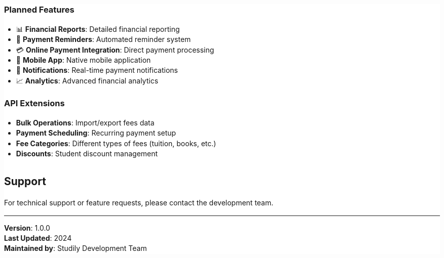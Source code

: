 ### Planned Features
- 📊 **Financial Reports**: Detailed financial reporting
- 📧 **Payment Reminders**: Automated reminder system
- 💳 **Online Payment Integration**: Direct payment processing
- 📱 **Mobile App**: Native mobile application
- 🔔 **Notifications**: Real-time payment notifications
- 📈 **Analytics**: Advanced financial analytics

### API Extensions
- **Bulk Operations**: Import/export fees data
- **Payment Scheduling**: Recurring payment setup
- **Fee Categories**: Different types of fees (tuition, books, etc.)
- **Discounts**: Student discount management

## Support

For technical support or feature requests, please contact the development team.

---

**Version**: 1.0.0  
**Last Updated**: 2024  
**Maintained by**: Studily Development Team 